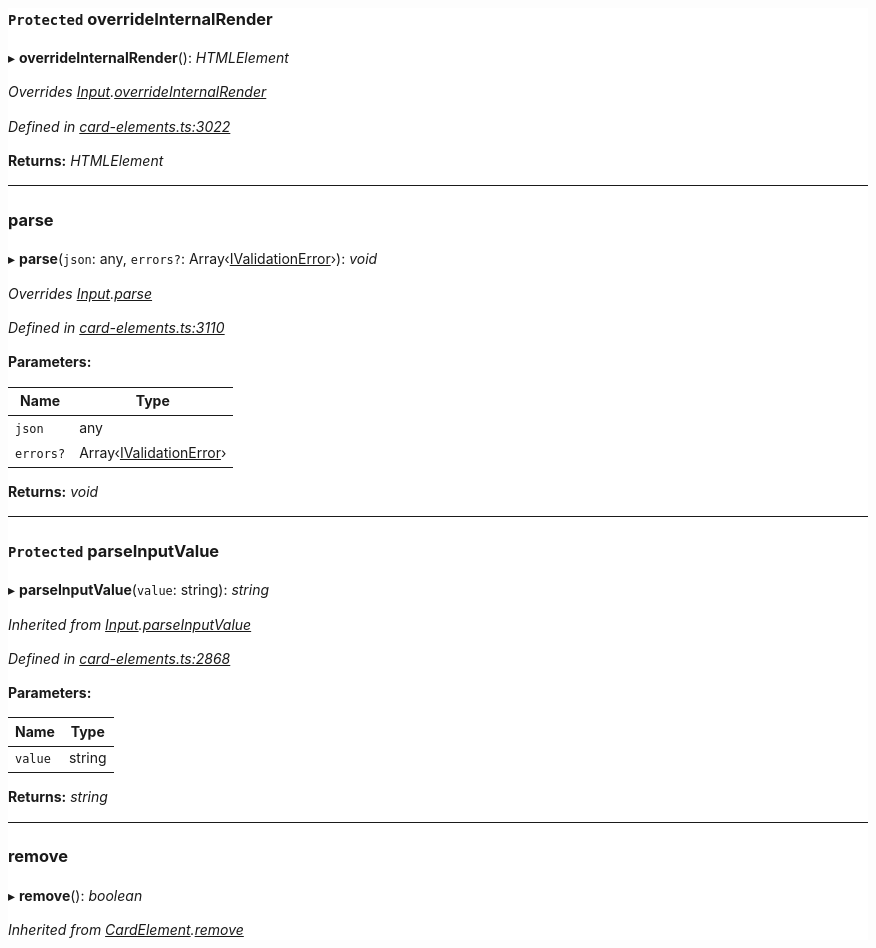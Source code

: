 ### `Protected` overrideInternalRender

▸ **overrideInternalRender**(): *HTMLElement*

*Overrides [Input](input.md).[overrideInternalRender](input.md#protected-overrideinternalrender)*

*Defined in [card-elements.ts:3022](https://github.com/microsoft/AdaptiveCards/blob/a61c5fd56/source/nodejs/adaptivecards/src/card-elements.ts#L3022)*

**Returns:** *HTMLElement*

___

###  parse

▸ **parse**(`json`: any, `errors?`: Array‹[IValidationError](../interfaces/ivalidationerror.md)›): *void*

*Overrides [Input](input.md).[parse](input.md#parse)*

*Defined in [card-elements.ts:3110](https://github.com/microsoft/AdaptiveCards/blob/a61c5fd56/source/nodejs/adaptivecards/src/card-elements.ts#L3110)*

**Parameters:**

Name | Type |
------ | ------ |
`json` | any |
`errors?` | Array‹[IValidationError](../interfaces/ivalidationerror.md)› |

**Returns:** *void*

___

### `Protected` parseInputValue

▸ **parseInputValue**(`value`: string): *string*

*Inherited from [Input](input.md).[parseInputValue](input.md#protected-parseinputvalue)*

*Defined in [card-elements.ts:2868](https://github.com/microsoft/AdaptiveCards/blob/a61c5fd56/source/nodejs/adaptivecards/src/card-elements.ts#L2868)*

**Parameters:**

Name | Type |
------ | ------ |
`value` | string |

**Returns:** *string*

___

###  remove

▸ **remove**(): *boolean*

*Inherited from [CardElement](cardelement.md).[remove](cardelement.md#remove)*
